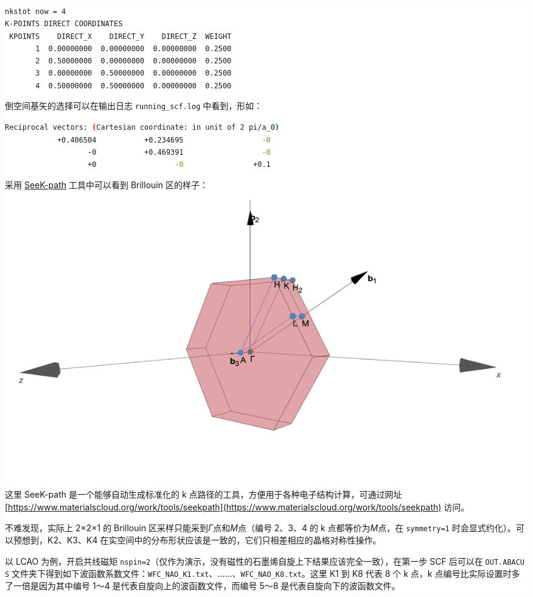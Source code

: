 ```bash
nkstot now = 4
K-POINTS DIRECT COORDINATES
 KPOINTS    DIRECT_X    DIRECT_Y    DIRECT_Z  WEIGHT
       1  0.00000000  0.00000000  0.00000000  0.2500
       2  0.50000000  0.00000000  0.00000000  0.2500
       3  0.00000000  0.50000000  0.00000000  0.2500
       4  0.50000000  0.50000000  0.00000000  0.2500
```

倒空间基矢的选择可以在输出日志 `running_scf.log` 中看到，形如：

```bash
Reciprocal vectors: (Cartesian coordinate: in unit of 2 pi/a_0)
            +0.406504           +0.234695                  -0
                   -0           +0.469391                  -0
                   +0                  -0                +0.1
```

采用 [SeeK-path](https://www.materialscloud.org/work/tools/seekpath) 工具中可以看到 Brillouin 区的样子：

![](picture/fig_chg1.png)

这里 SeeK-path 是一个能够自动生成标准化的 k 点路径的工具，方便用于各种电子结构计算，可通过网址 [https://www.materialscloud.org/work/tools/seekpath](https://www.materialscloud.org/work/tools/seekpath) 访问。

不难发现，实际上 2×2×1 的 Brillouin 区采样只能采到<em>Γ</em>点和<em>M</em>点（编号 2、3、4 的 k 点都等价为<em>M</em>点，在 `symmetry=1` 时会显式约化）。可以预想到，K2、K3、K4 在实空间中的分布形状应该是一致的，它们只相差相应的晶格对称性操作。

以 LCAO 为例，开启共线磁矩 `nspin=2`（仅作为演示，没有磁性的石墨烯自旋上下结果应该完全一致），在第一步 SCF 后可以在 `OUT.ABACUS` 文件夹下得到如下波函数系数文件：`WFC_NAO_K1.txt`、……、`WFC_NAO_K8.txt`。这里 K1 到 K8 代表 8 个 k 点，k 点编号比实际设置时多了一倍是因为其中编号 1～4 是代表自旋向上的波函数文件，而编号 5～8 是代表自旋向下的波函数文件。
